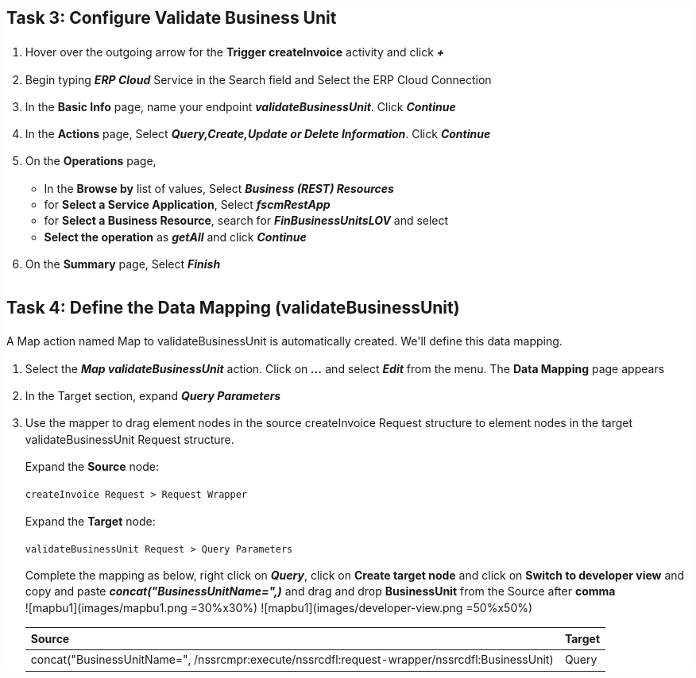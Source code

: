 ## Task 3: Configure Validate Business Unit
1.  Hover over the outgoing arrow for the **Trigger createInvoice** activity and click ***+***

2.  Begin typing ***ERP Cloud*** Service in the Search field and Select the ERP Cloud Connection

3.  In the **Basic Info** page, name your endpoint ***validateBusinessUnit***. Click ***Continue***

5.  In the **Actions** page, Select ***Query,Create,Update or Delete Information***. Click ***Continue***

6.  On the **Operations** page,
    - In the **Browse by** list of values, Select ***Business (REST) Resources***
    - for **Select a Service Application**, Select ***fscmRestApp***
    - for **Select a Business Resource**, search for ***FinBusinessUnitsLOV*** and select
    - **Select the operation** as ***getAll*** and click ***Continue***

7.  On the **Summary** page, Select ***Finish***

## Task 4: Define the Data Mapping (validateBusinessUnit)

A Map action named Map to validateBusinessUnit is automatically created. We'll define this data mapping.

1.  Select the ***Map validateBusinessUnit*** action. Click on ***...*** and select  ***Edit*** from the menu. The **Data Mapping** page appears

2.  In the Target section, expand ***Query Parameters***

3.  Use the mapper to drag element nodes in the source createInvoice Request structure to element nodes in the target validateBusinessUnit Request structure.

    Expand the **Source** node:

    ```
    createInvoice Request > Request Wrapper
    ```

    Expand the **Target** node:

    ```
    validateBusinessUnit Request > Query Parameters
    ```

    Complete the mapping as below, right click on ***Query***, click on **Create target node** and click on **Switch to developer view** and copy and paste   ***concat("BusinessUnitName=",)*** and drag and drop **BusinessUnit** from the Source after **comma**  
    ![mapbu1](images/mapbu1.png =30%x30%)
    ![mapbu1](images/developer-view.png =50%x50%)

    | **Source**      | **Target**  |
    | --- | ----------- |
    | concat("BusinessUnitName=", /nssrcmpr:execute/nssrcdfl:request-wrapper/nssrcdfl:BusinessUnit) | Query |
